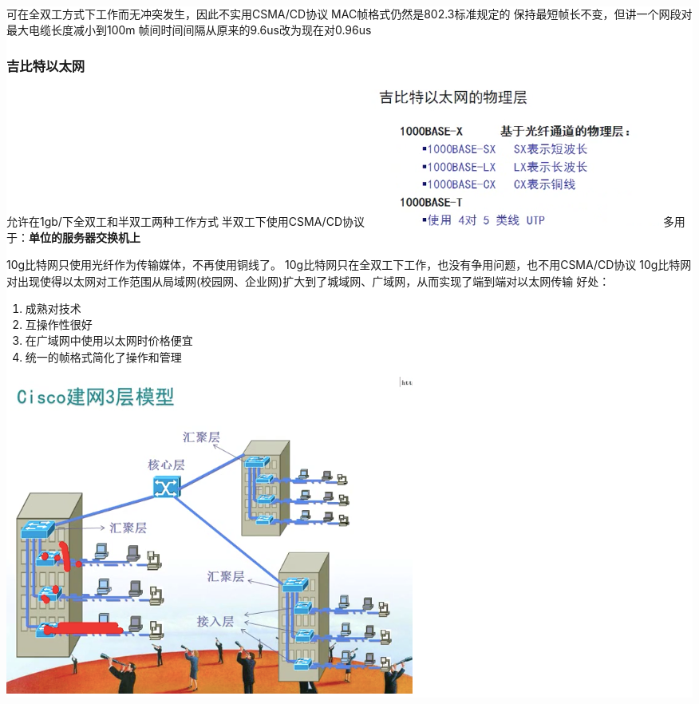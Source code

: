可在全双工方式下工作而无冲突发生，因此不实用CSMA/CD协议
MAC帧格式仍然是802.3标准规定的
保持最短帧长不变，但讲一个网段对最大电缆长度减小到100m
帧间时间间隔从原来的9.6us改为现在对0.96us

### 吉比特以太网
允许在1gb/下全双工和半双工两种工作方式
半双工下使用CSMA/CD协议
![](笔记/2020-04-02-21-04-51.png)
多用于：**单位的服务器交换机上**

10g比特网只使用光纤作为传输媒体，不再使用铜线了。
10g比特网只在全双工下工作，也没有争用问题，也不用CSMA/CD协议
10g比特网对出现使得以太网对工作范围从局域网(校园网、企业网)扩大到了城域网、广域网，从而实现了端到端对以太网传输
好处：
1. 成熟对技术
2. 互操作性很好
3. 在广域网中使用以太网时价格便宜
4. 统一的帧格式简化了操作和管理

![](笔记/2020-04-02-21-10-03.png)
